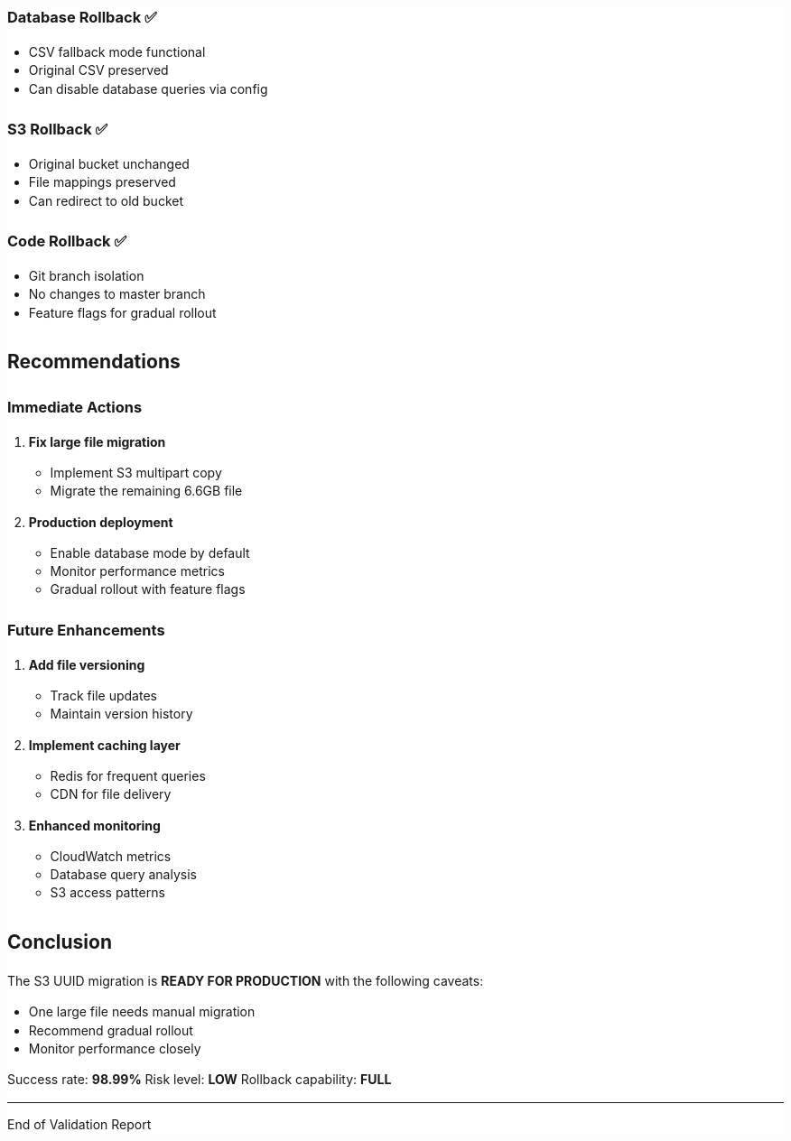### Database Rollback ✅
- CSV fallback mode functional
- Original CSV preserved
- Can disable database queries via config

### S3 Rollback ✅  
- Original bucket unchanged
- File mappings preserved
- Can redirect to old bucket

### Code Rollback ✅
- Git branch isolation
- No changes to master branch
- Feature flags for gradual rollout

## Recommendations

### Immediate Actions
1. **Fix large file migration**
   - Implement S3 multipart copy
   - Migrate the remaining 6.6GB file

2. **Production deployment**
   - Enable database mode by default
   - Monitor performance metrics
   - Gradual rollout with feature flags

### Future Enhancements
1. **Add file versioning**
   - Track file updates
   - Maintain version history

2. **Implement caching layer**
   - Redis for frequent queries
   - CDN for file delivery

3. **Enhanced monitoring**
   - CloudWatch metrics
   - Database query analysis
   - S3 access patterns

## Conclusion

The S3 UUID migration is **READY FOR PRODUCTION** with the following caveats:
- One large file needs manual migration
- Recommend gradual rollout
- Monitor performance closely

Success rate: **98.99%**
Risk level: **LOW**
Rollback capability: **FULL**

---
End of Validation Report
